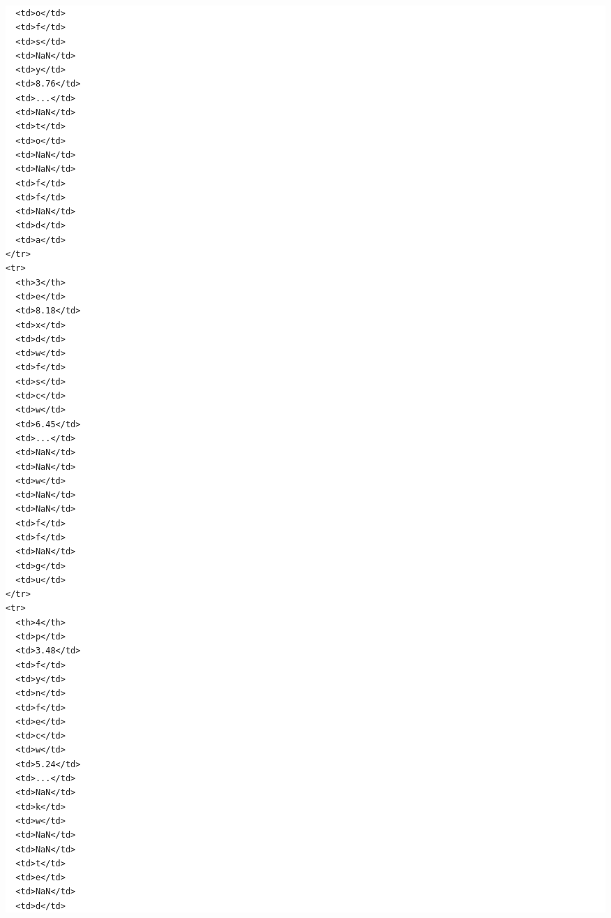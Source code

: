       <td>o</td>
      <td>f</td>
      <td>s</td>
      <td>NaN</td>
      <td>y</td>
      <td>8.76</td>
      <td>...</td>
      <td>NaN</td>
      <td>t</td>
      <td>o</td>
      <td>NaN</td>
      <td>NaN</td>
      <td>f</td>
      <td>f</td>
      <td>NaN</td>
      <td>d</td>
      <td>a</td>
    </tr>
    <tr>
      <th>3</th>
      <td>e</td>
      <td>8.18</td>
      <td>x</td>
      <td>d</td>
      <td>w</td>
      <td>f</td>
      <td>s</td>
      <td>c</td>
      <td>w</td>
      <td>6.45</td>
      <td>...</td>
      <td>NaN</td>
      <td>NaN</td>
      <td>w</td>
      <td>NaN</td>
      <td>NaN</td>
      <td>f</td>
      <td>f</td>
      <td>NaN</td>
      <td>g</td>
      <td>u</td>
    </tr>
    <tr>
      <th>4</th>
      <td>p</td>
      <td>3.48</td>
      <td>f</td>
      <td>y</td>
      <td>n</td>
      <td>f</td>
      <td>e</td>
      <td>c</td>
      <td>w</td>
      <td>5.24</td>
      <td>...</td>
      <td>NaN</td>
      <td>k</td>
      <td>w</td>
      <td>NaN</td>
      <td>NaN</td>
      <td>t</td>
      <td>e</td>
      <td>NaN</td>
      <td>d</td>